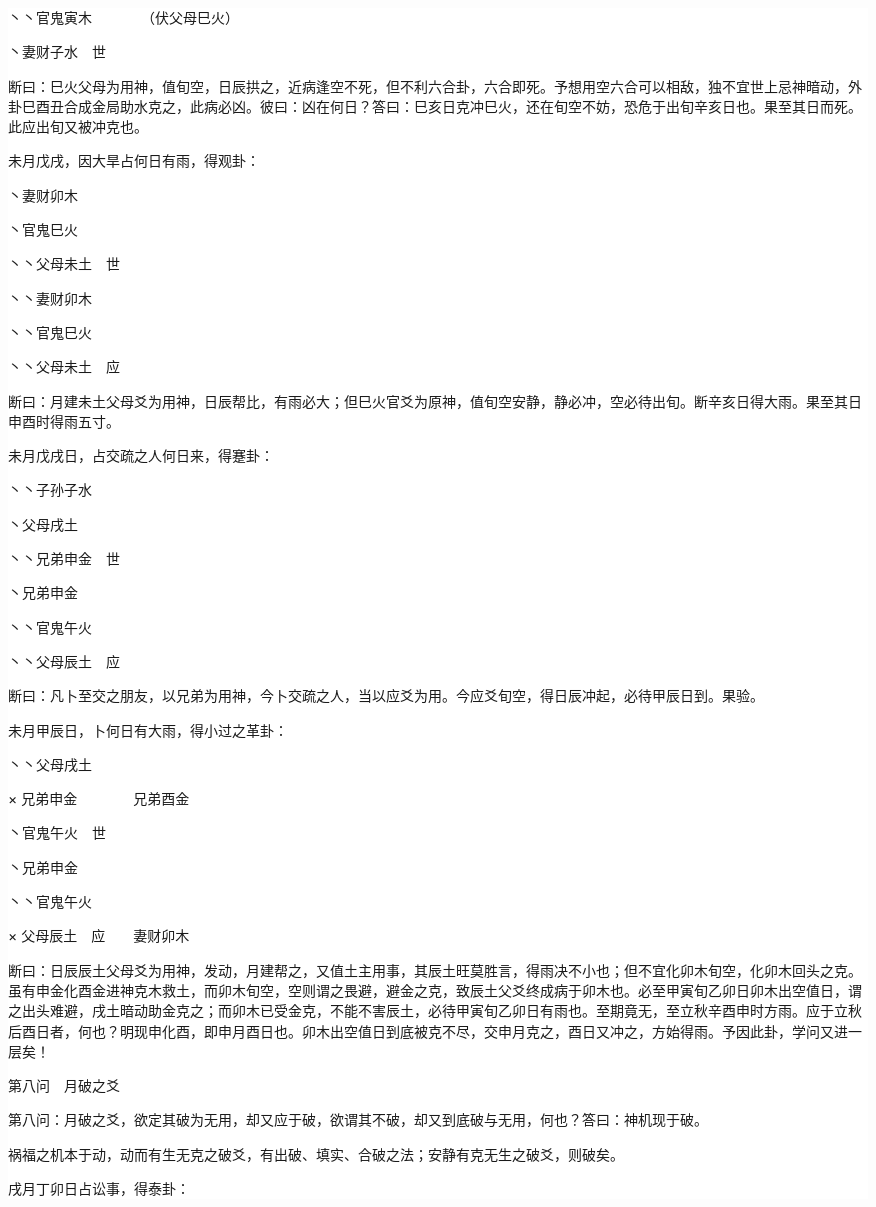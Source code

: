 丶丶官鬼寅木　　　　（伏父母巳火）

丶妻财子水　世

断曰：巳火父母为用神，值旬空，日辰拱之，近病逢空不死，但不利六合卦，六合即死。予想用空六合可以相敌，独不宜世上忌神暗动，外卦巳酉丑合成金局助水克之，此病必凶。彼曰：凶在何日？答曰：巳亥日克冲巳火，还在旬空不妨，恐危于出旬辛亥日也。果至其日而死。此应出旬又被冲克也。

未月戊戌，因大旱占何日有雨，得观卦：

丶妻财卯木

丶官鬼巳火

丶丶父母未土　世

丶丶妻财卯木

丶丶官鬼巳火

丶丶父母未土　应

断曰：月建未土父母爻为用神，日辰帮比，有雨必大；但巳火官爻为原神，值旬空安静，静必冲，空必待出旬。断辛亥日得大雨。果至其日申酉时得雨五寸。

未月戊戌日，占交疏之人何日来，得蹇卦：

丶丶子孙子水

丶父母戌土

丶丶兄弟申金　世

丶兄弟申金

丶丶官鬼午火

丶丶父母辰土　应

断曰：凡卜至交之朋友，以兄弟为用神，今卜交疏之人，当以应爻为用。今应爻旬空，得日辰冲起，必待甲辰日到。果验。

未月甲辰日，卜何日有大雨，得小过之革卦：

丶丶父母戌土

× 兄弟申金　　　　兄弟酉金

丶官鬼午火　世

丶兄弟申金

丶丶官鬼午火

× 父母辰土　应　　妻财卯木

断曰：日辰辰土父母爻为用神，发动，月建帮之，又值土主用事，其辰土旺莫胜言，得雨决不小也；但不宜化卯木旬空，化卯木回头之克。虽有申金化酉金进神克木救土，而卯木旬空，空则谓之畏避，避金之克，致辰土父爻终成病于卯木也。必至甲寅旬乙卯日卯木出空值日，谓之出头难避，戌土暗动助金克之；而卯木已受金克，不能不害辰土，必待甲寅旬乙卯日有雨也。至期竟无，至立秋辛酉申时方雨。应于立秋后酉日者，何也？明现申化酉，即申月酉日也。卯木出空值日到底被克不尽，交申月克之，酉日又冲之，方始得雨。予因此卦，学问又进一层矣！

第八问　月破之爻

第八问：月破之爻，欲定其破为无用，却又应于破，欲谓其不破，却又到底破与无用，何也？答曰：神机现于破。

祸福之机本于动，动而有生无克之破爻，有出破、填实、合破之法；安静有克无生之破爻，则破矣。

戌月丁卯日占讼事，得泰卦：
